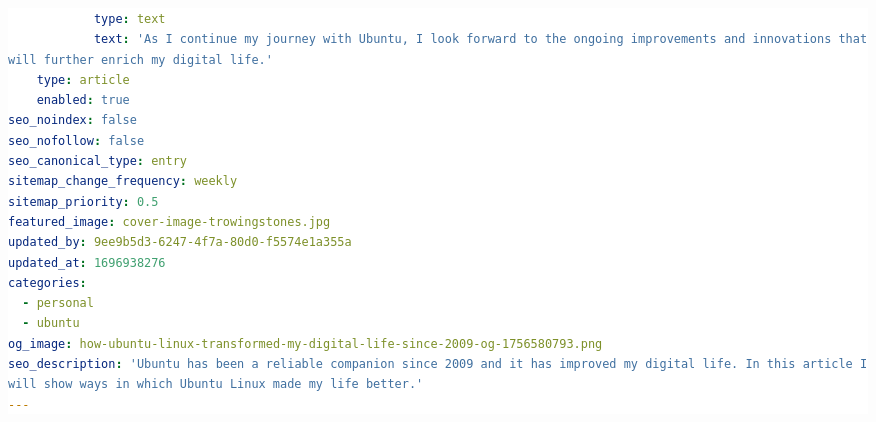 ```yaml
            type: text
            text: 'As I continue my journey with Ubuntu, I look forward to the ongoing improvements and innovations that will further enrich my digital life.'
    type: article
    enabled: true
seo_noindex: false
seo_nofollow: false
seo_canonical_type: entry
sitemap_change_frequency: weekly
sitemap_priority: 0.5
featured_image: cover-image-trowingstones.jpg
updated_by: 9ee9b5d3-6247-4f7a-80d0-f5574e1a355a
updated_at: 1696938276
categories:
  - personal
  - ubuntu
og_image: how-ubuntu-linux-transformed-my-digital-life-since-2009-og-1756580793.png
seo_description: 'Ubuntu has been a reliable companion since 2009 and it has improved my digital life. In this article I will show ways in which Ubuntu Linux made my life better.'
---
```

